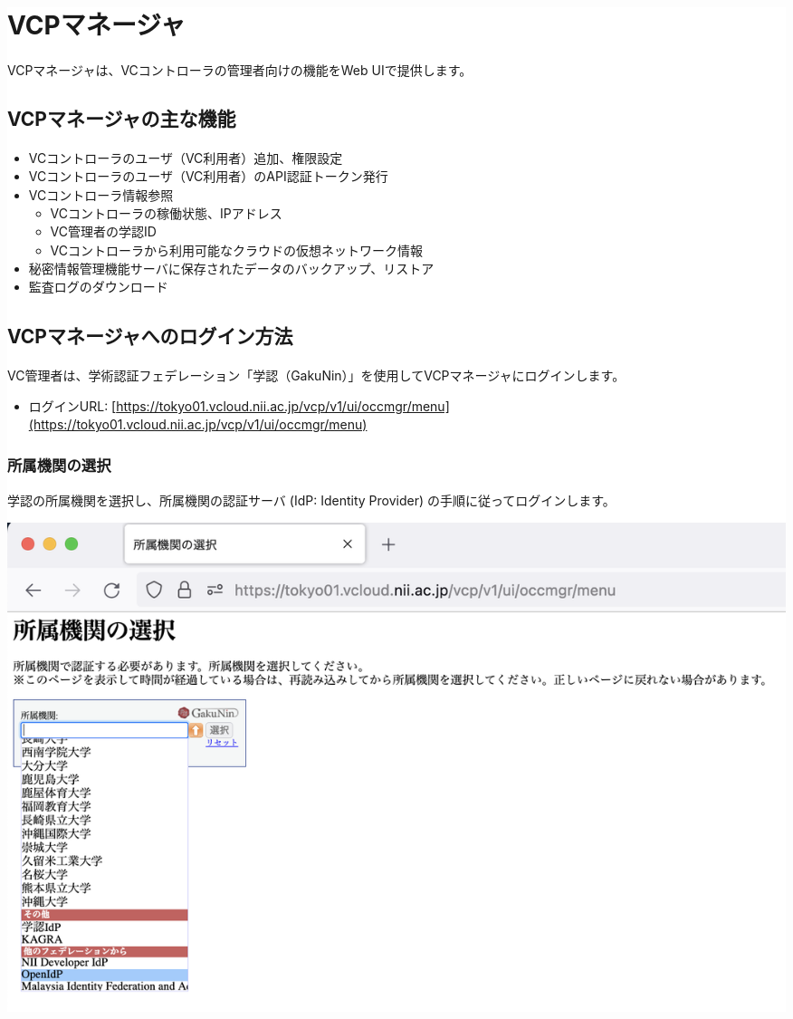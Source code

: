 # VCPマネージャ

VCPマネージャは、VCコントローラの管理者向けの機能をWeb UIで提供します。

## VCPマネージャの主な機能

- VCコントローラのユーザ（VC利用者）追加、権限設定
- VCコントローラのユーザ（VC利用者）のAPI認証トークン発行
- VCコントローラ情報参照
  - VCコントローラの稼働状態、IPアドレス
  - VC管理者の学認ID
  - VCコントローラから利用可能なクラウドの仮想ネットワーク情報
- 秘密情報管理機能サーバに保存されたデータのバックアップ、リストア
- 監査ログのダウンロード

## VCPマネージャへのログイン方法

VC管理者は、学術認証フェデレーション「学認（GakuNin）」を使用してVCPマネージャにログインします。  

- ログインURL: [https://tokyo01.vcloud.nii.ac.jp/vcp/v1/ui/occmgr/menu](https://tokyo01.vcloud.nii.ac.jp/vcp/v1/ui/occmgr/menu)

### 所属機関の選択

学認の所属機関を選択し、所属機関の認証サーバ (IdP: Identity Provider) の手順に従ってログインします。

![所属機関の選択](./media/01_vcpmgr.png)
